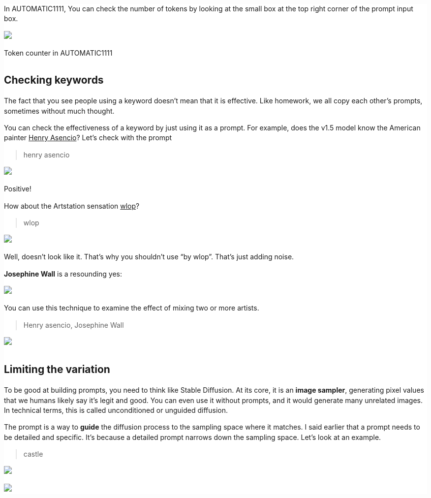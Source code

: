 In AUTOMATIC1111, You can check the number of tokens by looking at the small box at the top right corner of the prompt input box.

![](https://i0.wp.com/stable-diffusion-art.com/wp-content/uploads/2023/02/image-23.png?resize=404%2C225&ssl=1)

Token counter in AUTOMATIC1111

## Checking keywords

The fact that you see people using a keyword doesn’t mean that it is effective. Like homework, we all copy each other’s prompts, sometimes without much thought.

You can check the effectiveness of a keyword by just using it as a prompt. For example, does the v1.5 model know the American painter [Henry Asencio](https://www.artbrokerage.com/Henry-Asencio)? Let’s check with the prompt

> henry asencio

![](https://i0.wp.com/stable-diffusion-art.com/wp-content/uploads/2023/02/image-13.png?resize=750%2C750&ssl=1)

Positive!

How about the Artstation sensation [wlop](https://www.artstation.com/wlop)?

> wlop

![](https://i0.wp.com/stable-diffusion-art.com/wp-content/uploads/2023/02/image-12.png?resize=750%2C750&ssl=1)

Well, doesn’t look like it. That’s why you shouldn’t use “by wlop”. That’s just adding noise.

**Josephine Wall** is a resounding yes:

![](https://i0.wp.com/stable-diffusion-art.com/wp-content/uploads/2023/02/image-14.png?resize=750%2C750&ssl=1)

You can use this technique to examine the effect of mixing two or more artists.

> Henry asencio, Josephine Wall

![](https://i0.wp.com/stable-diffusion-art.com/wp-content/uploads/2023/02/image-15.png?resize=750%2C750&ssl=1)

## Limiting the variation

To be good at building prompts, you need to think like Stable Diffusion. At its core, it is an **image sampler**, generating pixel values that we humans likely say it’s legit and good. You can even use it without prompts, and it would generate many unrelated images. In technical terms, this is called unconditioned or unguided diffusion.

The prompt is a way to **guide** the diffusion process to the sampling space where it matches. I said earlier that a prompt needs to be detailed and specific. It’s because a detailed prompt narrows down the sampling space. Let’s look at an example.

> castle

![](https://i0.wp.com/stable-diffusion-art.com/wp-content/uploads/2023/02/05589-1260129908-castle.png?resize=512%2C512&ssl=1)

![](https://i0.wp.com/stable-diffusion-art.com/wp-content/uploads/2023/02/05590-1260129909-castle.png?resize=512%2C512&ssl=1)
